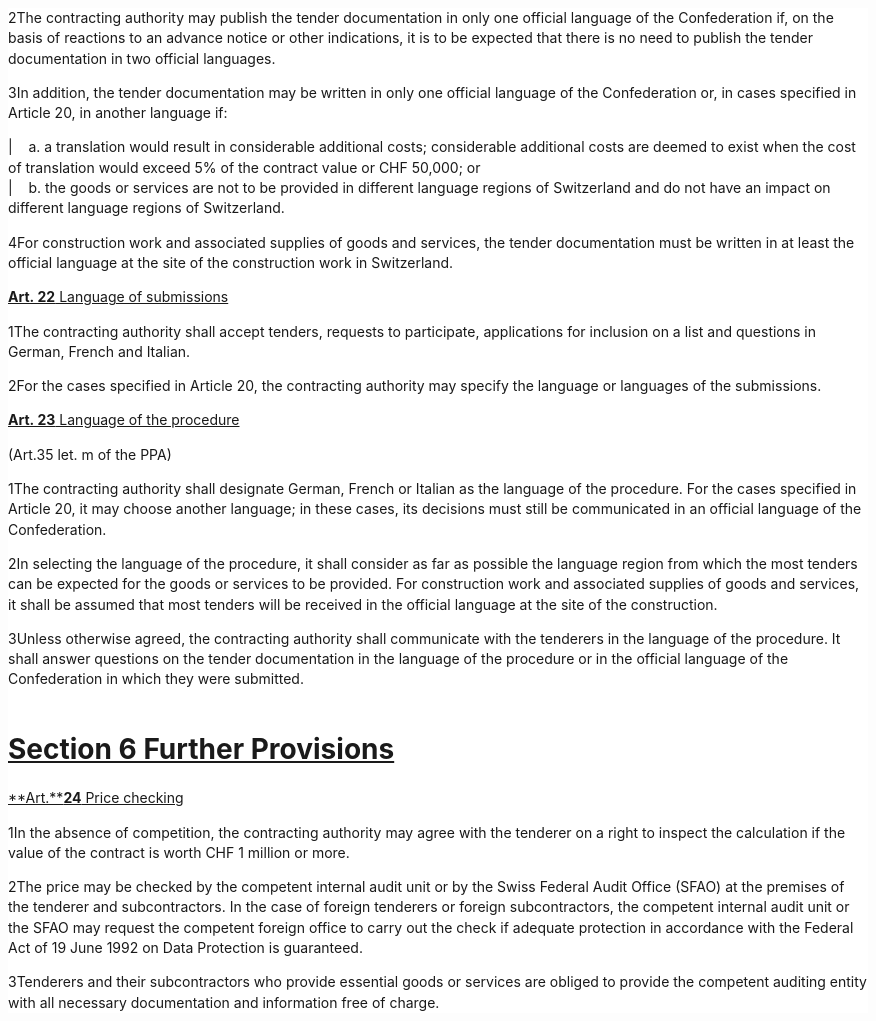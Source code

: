 2The contracting authority may publish the tender documentation in only one official language of the Confederation if, on the basis of reactions to an advance notice or other indications, it is to be expected that there is no need to publish the tender documentation in two official languages. 

3In addition, the tender documentation may be written in only one official language of the Confederation or, in cases specified in Article 20, in another language if:


|    a. a translation would result in considerable additional costs; considerable additional costs are deemed to exist when the cost of translation would exceed 5% of the contract value or CHF 50,000; or  
|    b. the goods or services are not to be provided in different language regions of Switzerland and do not have an impact on different language regions of Switzerland. 

4For construction work and associated supplies of goods and services, the tender documentation must be written in at least the official language at the site of the construction work in Switzerland.

[**Art. 22** Language of submissions](https://www.fedlex.admin.ch/eli/cc/2020/127/en#art_22) 

1The contracting authority shall accept tenders, requests to participate, applications for inclusion on a list and questions in German, French and Italian. 

2For the cases specified in Article 20, the contracting authority may specify the language or languages of the submissions.

[**Art. 23** Language of the procedure](https://www.fedlex.admin.ch/eli/cc/2020/127/en#art_23) 

(Art.35 let. m of the PPA)

1The contracting authority shall designate German, French or Italian as the language of the procedure. For the cases specified in Article 20, it may choose another language; in these cases, its decisions must still be communicated in an official language of the Confederation.

2In selecting the language of the procedure, it shall consider as far as possible the language region from which the most tenders can be expected for the goods or services to be provided. For construction work and associated supplies of goods and services, it shall be assumed that most tenders will be received in the official language at the site of the construction. 

3Unless otherwise agreed, the contracting authority shall communicate with the tenderers in the language of the procedure. It shall answer questions on the tender documentation in the language of the procedure or in the official language of the Confederation in which they were submitted. 

# [Section 6 Further Provisions](https://www.fedlex.admin.ch/eli/cc/2020/127/en#sec_6)

[**Art.****24** Price checking](https://www.fedlex.admin.ch/eli/cc/2020/127/en#art_24) 

1In the absence of competition, the contracting authority may agree with the tenderer on a right to inspect the calculation if the value of the contract is worth CHF 1 million or more. 

2The price may be checked by the competent internal audit unit or by the Swiss Federal Audit Office (SFAO) at the premises of the tenderer and subcontractors. In the case of foreign tenderers or foreign subcontractors, the competent internal audit unit or the SFAO may request the competent foreign office to carry out the check if adequate protection in accordance with the Federal Act of 19 June 1992 on Data Protection is guaranteed. 

3Tenderers and their subcontractors who provide essential goods or services are obliged to provide the competent auditing entity with all necessary documentation and information free of charge.
